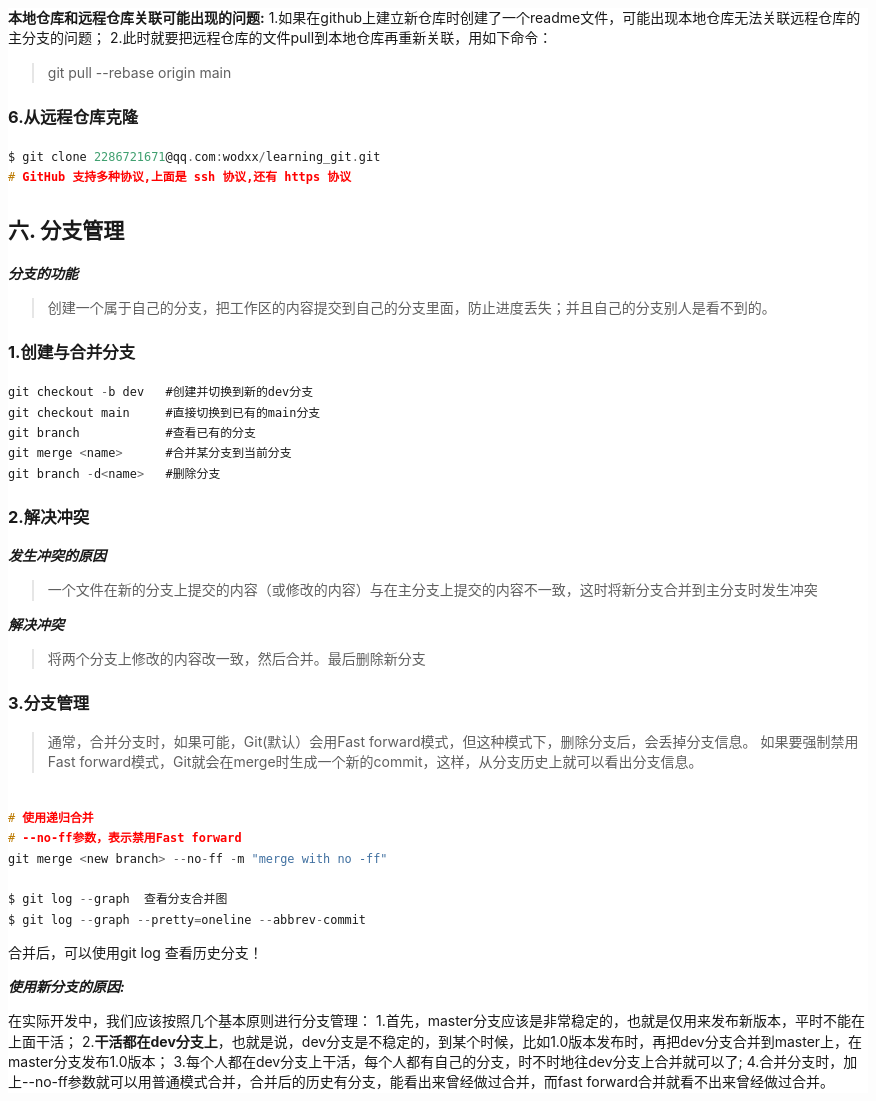 **本地仓库和远程仓库关联可能出现的问题:**
1.如果在github上建立新仓库时创建了一个readme文件，可能出现本地仓库无法关联远程仓库的主分支的问题；
2.此时就要把远程仓库的文件pull到本地仓库再重新关联，用如下命令：
>git pull --rebase origin main

### 6.从远程仓库克隆 ###

```C
$ git clone 2286721671@qq.com:wodxx/learning_git.git
# GitHub 支持多种协议,上面是 ssh 协议,还有 https 协议
```

## 六. 分支管理 ##

***分支的功能***
>创建一个属于自己的分支，把工作区的内容提交到自己的分支里面，防止进度丢失；并且自己的分支别人是看不到的。

### 1.创建与合并分支 ###

```C
git checkout -b dev   #创建并切换到新的dev分支
git checkout main     #直接切换到已有的main分支
git branch            #查看已有的分支
git merge <name>      #合并某分支到当前分支
git branch -d<name>   #删除分支
```

### 2.解决冲突 ###

***发生冲突的原因***
>一个文件在新的分支上提交的内容（或修改的内容）与在主分支上提交的内容不一致，这时将新分支合并到主分支时发生冲突

***解决冲突***
>将两个分支上修改的内容改一致，然后合并。最后删除新分支

### 3.分支管理 ###

>通常，合并分支时，如果可能，Git(默认）会用Fast forward模式，但这种模式下，删除分支后，会丢掉分支信息。
如果要强制禁用Fast forward模式，Git就会在merge时生成一个新的commit，这样，从分支历史上就可以看出分支信息。

```C

# 使用递归合并
# --no-ff参数，表示禁用Fast forward
git merge <new branch> --no-ff -m "merge with no -ff"

$ git log --graph  查看分支合并图
$ git log --graph --pretty=oneline --abbrev-commit
```

合并后，可以使用git log 查看历史分支！

***使用新分支的原因:***

在实际开发中，我们应该按照几个基本原则进行分支管理：
1.首先，master分支应该是非常稳定的，也就是仅用来发布新版本，平时不能在上面干活；
2.**干活都在dev分支上**，也就是说，dev分支是不稳定的，到某个时候，比如1.0版本发布时，再把dev分支合并到master上，在master分支发布1.0版本；
3.每个人都在dev分支上干活，每个人都有自己的分支，时不时地往dev分支上合并就可以了;
4.合并分支时，加上--no-ff参数就可以用普通模式合并，合并后的历史有分支，能看出来曾经做过合并，而fast forward合并就看不出来曾经做过合并。
